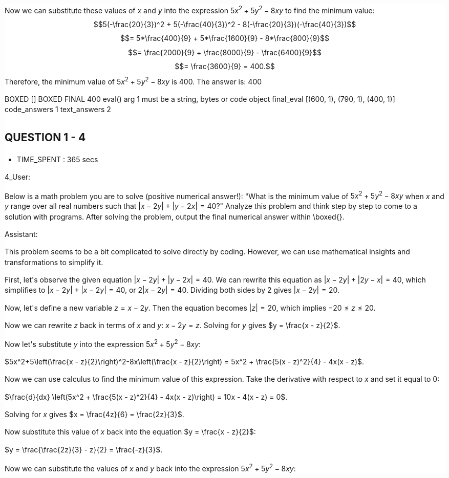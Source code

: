 Now we can substitute these values of $x$ and $y$ into the expression $5x^2+5y^2-8xy$ to find the minimum value:
$$5(-\frac{20}{3})^2 + 5(-\frac{40}{3})^2 - 8(-\frac{20}{3})(-\frac{40}{3})$$
$$= 5*\frac{400}{9} + 5*\frac{1600}{9} - 8*\frac{800}{9}$$
$$= \frac{2000}{9} + \frac{8000}{9} - \frac{6400}{9}$$
$$= \frac{3600}{9} = 400.$$
Therefore, the minimum value of $5x^2+5y^2-8xy$ is 400. The answer is: $400$

BOXED []
BOXED FINAL 400
eval() arg 1 must be a string, bytes or code object final_eval
[(600, 1), (790, 1), (400, 1)]
code_answers 1 text_answers 2



## QUESTION 1 - 4 
- TIME_SPENT : 365 secs

4_User:

Below is a math problem you are to solve (positive numerical answer!):
"What is the minimum value of $5x^2+5y^2-8xy$ when $x$ and $y$ range over all real numbers such that $|x-2y| + |y-2x| = 40$?"
Analyze this problem and think step by step to come to a solution with programs. After solving the problem, output the final numerical answer within \boxed{}.

Assistant:

 This problem seems to be a bit complicated to solve directly by coding. However, we can use mathematical insights and transformations to simplify it.

First, let's observe the given equation $|x-2y| + |y-2x| = 40$. We can rewrite this equation as $|x-2y| + |2y-x| = 40$, which simplifies to $|x-2y| + |x-2y| = 40$, or $2|x-2y| = 40$. Dividing both sides by 2 gives $|x-2y| = 20$.

Now, let's define a new variable $z = x - 2y$. Then the equation becomes $|z| = 20$, which implies $-20 \leq z \leq 20$.

Now we can rewrite $z$ back in terms of $x$ and $y$: $x - 2y = z$. Solving for $y$ gives $y = \frac{x - z}{2}$.

Now let's substitute $y$ into the expression $5x^2+5y^2-8xy$:

$5x^2+5\left(\frac{x - z}{2}\right)^2-8x\left(\frac{x - z}{2}\right) = 5x^2 + \frac{5(x - z)^2}{4} - 4x(x - z)$.

Now we can use calculus to find the minimum value of this expression. Take the derivative with respect to $x$ and set it equal to 0:

$\frac{d}{dx} \left(5x^2 + \frac{5(x - z)^2}{4} - 4x(x - z)\right) = 10x - 4(x - z) = 0$.

Solving for $x$ gives $x = \frac{4z}{6} = \frac{2z}{3}$.

Now substitute this value of $x$ back into the equation $y = \frac{x - z}{2}$:

$y = \frac{\frac{2z}{3} - z}{2} = \frac{-z}{3}$.

Now we can substitute the values of $x$ and $y$ back into the expression $5x^2+5y^2-8xy$:
